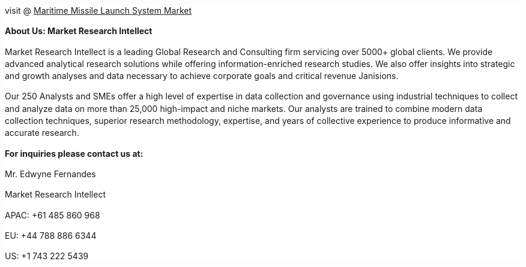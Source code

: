 visit&nbsp;@</strong>&nbsp;</span><span class="font-[700]"><a href="https://www.marketresearchintellect.com/product/maritime-missile-launch-system-market/?utm_source=Linkedin&utm_medium=019" target="_blank" data-tracking-control-name="article-ssr-frontend-pulse_little-text-block" data-tracking-will-navigate="" data-test-link="">Maritime Missile Launch System Market</a></span></p><p><strong><span class="font-[700]">About Us: Market Research Intellect</span></strong></p><p><span class="">Market Research Intellect is a leading Global Research and Consulting firm servicing over 5000+ global clients. We provide advanced analytical research solutions while offering information-enriched research studies.&nbsp;</span>We also offer insights into strategic and growth analyses and data necessary to achieve corporate goals and critical revenue Janisions.</p><p><span class="">Our 250 Analysts and SMEs offer a high level of expertise in data collection and governance using industrial techniques to collect and analyze data on more than 25,000 high-impact and niche markets. Our analysts are trained to combine modern data collection techniques, superior research methodology, expertise, and years of collective experience to produce informative and accurate research.</span></p><p><strong>For inquiries please contact us at:</strong></p><p>Mr. Edwyne Fernandes</p><p>Market Research Intellect</p><p>APAC: +61 485 860 968</p><p>EU: +44 788 886 6344</p><p>US: +1 743 222 5439</p>